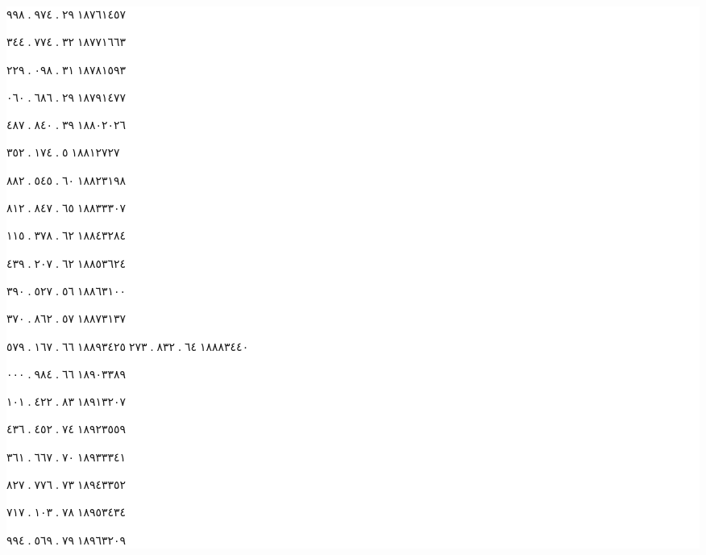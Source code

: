  ١٨٧٦١٤٥٧  ٢٩  .  ٩٧٤  .  ٩٩٨ 



 ١٨٧٧١٦٦٣  ٣٢  .  ٧٧٤  .  ٣٤٤ 



 ١٨٧٨١٥٩٣  ٣١  .  ٠٩٨  .  ٢٢٩ 



 ١٨٧٩١٤٧٧  ٢٩  .  ٦٨٦  .  ٠٦٠ 



 ١٨٨٠٢٠٢٦  ٣٩  .  ٨٤٠  .  ٤٨٧ 



 ١٨٨١٢٧٢٧  ٥  .  ١٧٤  .  ٣٥٢ 



 ١٨٨٢٣١٩٨  ٦٠  .  ٥٤٥  .  ٨٨٢ 



 ١٨٨٣٣٣٠٧  ٦٥  .  ٨٤٧  .  ٨١٢ 



 ١٨٨٤٣٢٨٤  ٦٢  .  ٣٧٨  .  ١١٥ 



 ١٨٨٥٣٦٢٤  ٦٢  .  ٢٠٧  .  ٤٣٩ 



 ١٨٨٦٣١٠٠  ٥٦  .  ٥٢٧  .  ٣٩٠ 



 ١٨٨٧٣١٣٧  ٥٧  .  ٨٦٢  .  ٣٧٠ 



 ١٨٨٨٣٤٤٠  ٦٤  .  ٨٣٢  .  ٢٧٣   ١٨٨٩٣٤٢٥  ٦٦  .  ١٦٧  .  ٥٧٩ 



 ١٨٩٠٣٣٨٩  ٦٦  .  ٩٨٤  .  ٠٠٠ 



 ١٨٩١٣٢٠٧  ٨٣  .  ٤٢٢  .  ١٠١ 



 ١٨٩٢٣٥٥٩  ٧٤  .  ٤٥٢  .  ٤٣٦ 



 ١٨٩٣٣٣٤١  ٧٠  .  ٦٦٧  .  ٣٦١ 



 ١٨٩٤٣٣٥٢  ٧٣  .  ٧٧٦  .  ٨٢٧ 



 ١٨٩٥٣٤٣٤  ٧٨  .  ١٠٣  .  ٧١٧ 



 ١٨٩٦٣٢٠٩  ٧٩  .  ٥٦٩  .  ٩٩٤ 
